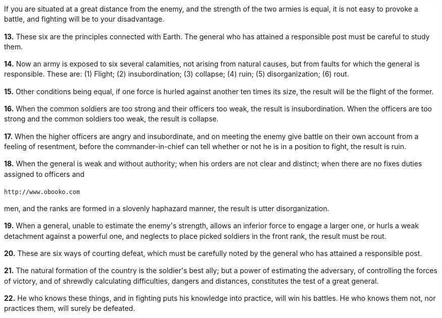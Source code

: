 If you are situated at a great distance from the enemy, and the strength of
the two armies is equal, it is not easy to provoke a battle, and fighting will
be to your disadvantage.

**13.**
These six are the principles connected with Earth. The general who has
attained a responsible post must be careful to study them.

**14.**
Now an army is exposed to six several calamities, not arising from natural
causes, but from faults for which the general is responsible. These are: (1)
Flight; (2) insubordination; (3) collapse; (4) ruin; (5) disorganization; (6)
rout.

**15.**
Other conditions being equal, if one force is hurled against another ten
times its size, the result will be the flight of the former.

**16.**
When the common soldiers are too strong and their officers too weak, the
result is insubordination. When the officers are too strong and the common
soldiers too weak, the result is collapse.

**17.**
When the higher officers are angry and insubordinate, and on meeting the
enemy give battle on their own account from a feeling of resentment, before
the commander-in-chief can tell whether or not he is in a position to fight,
the result is ruin.

**18.**
When the general is weak and without authority; when his orders are not
clear and distinct; when there are no fixes duties assigned to officers and


```
http://www.obooko.com
```
men, and the ranks are formed in a slovenly haphazard manner, the result
is utter disorganization.

**19.**
When a general, unable to estimate the enemy's strength, allows an inferior
force to engage a larger one, or hurls a weak detachment against a powerful
one, and neglects to place picked soldiers in the front rank, the result must
be rout.

**20.**
These are six ways of courting defeat, which must be carefully noted by the
general who has attained a responsible post.

**21.**
The natural formation of the country is the soldier's best ally; but a power
of estimating the adversary, of controlling the forces of victory, and of
shrewdly calculating difficulties, dangers and distances, constitutes the test
of a great general.

**22.**
He who knows these things, and in fighting puts his knowledge into
practice, will win his battles. He who knows them not, nor practices them,
will surely be defeated.
